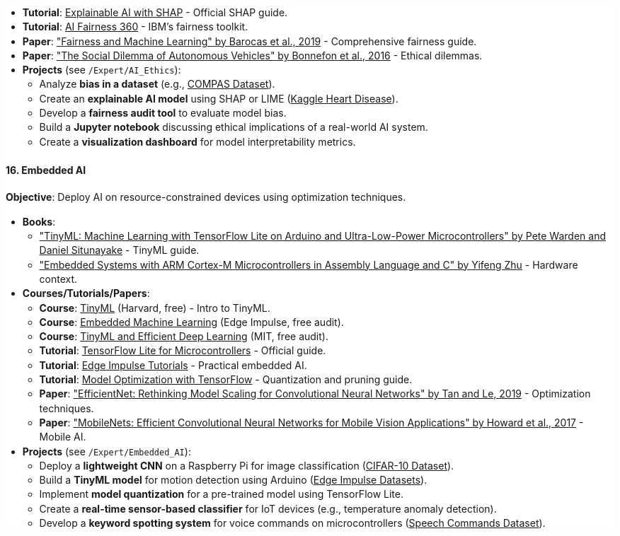   - **Tutorial**: [Explainable AI with SHAP](https://shap.readthedocs.io/en/latest/) - Official SHAP guide.
  - **Tutorial**: [AI Fairness 360](https://aif360.mybluemix.net/) - IBM’s fairness toolkit.
  - **Paper**: ["Fairness and Machine Learning" by Barocas et al., 2019](https://fairmlbook.org/) - Comprehensive fairness guide.
  - **Paper**: ["The Social Dilemma of Autonomous Vehicles" by Bonnefon et al., 2016](https://science.sciencemag.org/content/352/6293/1573) - Ethical dilemmas.
- **Projects** (see `/Expert/AI_Ethics`):
  - Analyze **bias in a dataset** (e.g., [COMPAS Dataset](https://www.propublica.org/datastore/dataset/compas-recidivism-risk-score-data-and-analysis)).
  - Create an **explainable AI model** using SHAP or LIME ([Kaggle Heart Disease](https://www.kaggle.com/ronitf/heart-disease-uci)).
  - Develop a **fairness audit tool** to evaluate model bias.
  - Build a **Jupyter notebook** discussing ethical implications of a real-world AI system.
  - Create a **visualization dashboard** for model interpretability metrics.

#### 16. Embedded AI
**Objective**: Deploy AI on resource-constrained devices using optimization techniques.
- **Books**:
  - ["TinyML: Machine Learning with TensorFlow Lite on Arduino and Ultra-Low-Power Microcontrollers" by Pete Warden and Daniel Situnayake](https://www.amazon.com/TinyML-Machine-Learning-TensorFlow-Microcontrollers/dp/1492052043) - TinyML guide.
  - ["Embedded Systems with ARM Cortex-M Microcontrollers in Assembly Language and C" by Yifeng Zhu](https://www.amazon.com/Embedded-Systems-ARM-Cortex-M-Microcontrollers/dp/0982692668) - Hardware context.
- **Courses/Tutorials/Papers**:
  - **Course**: [TinyML](https://www.edx.org/course/fundamentals-of-tinyml) (Harvard, free) - Intro to TinyML.
  - **Course**: [Embedded Machine Learning](https://www.coursera.org/learn/embedded-machine-learning) (Edge Impulse, free audit).
  - **Course**: [TinyML and Efficient Deep Learning](https://www.edx.org/course/tinyml-and-efficient-deep-learning-computing) (MIT, free audit).
  - **Tutorial**: [TensorFlow Lite for Microcontrollers](https://www.tensorflow.org/lite/microcontrollers) - Official guide.
  - **Tutorial**: [Edge Impulse Tutorials](https://docs.edgeimpulse.com/docs/) - Practical embedded AI.
  - **Tutorial**: [Model Optimization with TensorFlow](https://www.tensorflow.org/model_optimization) - Quantization and pruning guide.
  - **Paper**: ["EfficientNet: Rethinking Model Scaling for Convolutional Neural Networks" by Tan and Le, 2019](https://arxiv.org/abs/1905.11946) - Optimization techniques.
  - **Paper**: ["MobileNets: Efficient Convolutional Neural Networks for Mobile Vision Applications" by Howard et al., 2017](https://arxiv.org/abs/1704.04861) - Mobile AI.
- **Projects** (see `/Expert/Embedded_AI`):
  - Deploy a **lightweight CNN** on a Raspberry Pi for image classification ([CIFAR-10 Dataset](https://www.cs.toronto.edu/~kriz/cifar.html)).
  - Build a **TinyML model** for motion detection using Arduino ([Edge Impulse Datasets](https://docs.edgeimpulse.com/docs/pre-built-datasets)).
  - Implement **model quantization** for a pre-trained model using TensorFlow Lite.
  - Create a **real-time sensor-based classifier** for IoT devices (e.g., temperature anomaly detection).
  - Develop a **keyword spotting system** for voice commands on microcontrollers ([Speech Commands Dataset](https://www.tensorflow.org/datasets/catalog/speech_commands)).
